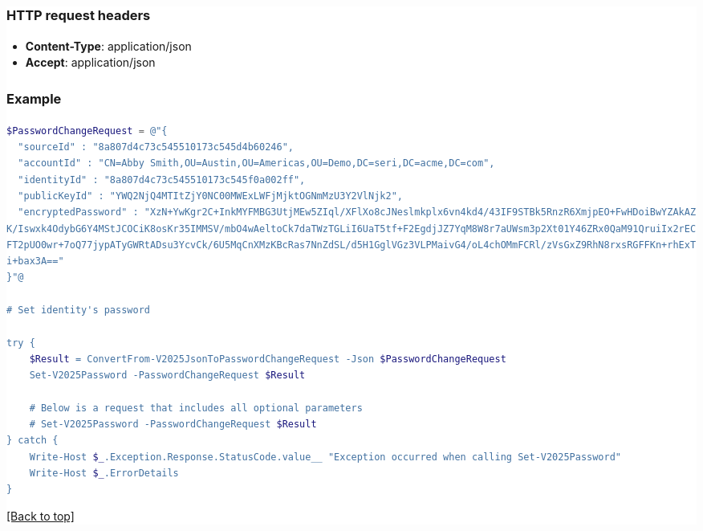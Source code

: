 ### HTTP request headers
- **Content-Type**: application/json
- **Accept**: application/json

### Example
```powershell
$PasswordChangeRequest = @"{
  "sourceId" : "8a807d4c73c545510173c545d4b60246",
  "accountId" : "CN=Abby Smith,OU=Austin,OU=Americas,OU=Demo,DC=seri,DC=acme,DC=com",
  "identityId" : "8a807d4c73c545510173c545f0a002ff",
  "publicKeyId" : "YWQ2NjQ4MTItZjY0NC00MWExLWFjMjktOGNmMzU3Y2VlNjk2",
  "encryptedPassword" : "XzN+YwKgr2C+InkMYFMBG3UtjMEw5ZIql/XFlXo8cJNeslmkplx6vn4kd4/43IF9STBk5RnzR6XmjpEO+FwHDoiBwYZAkAZK/Iswxk4OdybG6Y4MStJCOCiK8osKr35IMMSV/mbO4wAeltoCk7daTWzTGLiI6UaT5tf+F2EgdjJZ7YqM8W8r7aUWsm3p2Xt01Y46ZRx0QaM91QruiIx2rECFT2pUO0wr+7oQ77jypATyGWRtADsu3YcvCk/6U5MqCnXMzKBcRas7NnZdSL/d5H1GglVGz3VLPMaivG4/oL4chOMmFCRl/zVsGxZ9RhN8rxsRGFFKn+rhExTi+bax3A=="
}"@

# Set identity's password

try {
    $Result = ConvertFrom-V2025JsonToPasswordChangeRequest -Json $PasswordChangeRequest
    Set-V2025Password -PasswordChangeRequest $Result 
    
    # Below is a request that includes all optional parameters
    # Set-V2025Password -PasswordChangeRequest $Result  
} catch {
    Write-Host $_.Exception.Response.StatusCode.value__ "Exception occurred when calling Set-V2025Password"
    Write-Host $_.ErrorDetails
}
```
[[Back to top]](#) 
